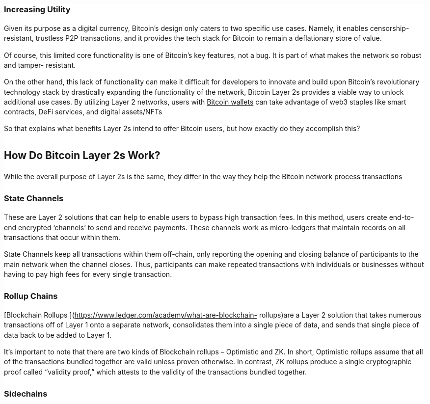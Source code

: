 ### **Increasing Utility**

Given its purpose as a digital currency, Bitcoin’s design only caters to two
specific use cases. Namely, it enables censorship-resistant, trustless P2P
transactions, and it provides the tech stack for Bitcoin to remain a
deflationary store of value.

Of course, this limited core functionality is one of Bitcoin’s key features,
not a bug. It is part of what makes the network so robust and tamper-
resistant.

On the other hand, this lack of functionality can make it difficult for
developers to innovate and build upon Bitcoin’s revolutionary technology stack
by drastically expanding the functionality of the network, Bitcoin Layer 2s
provides a viable way to unlock additional use cases. By utilizing Layer 2
networks, users with [Bitcoin
wallets](https://www.ledger.com/coin/wallet/bitcoin) can take advantage of
web3 staples like smart contracts, DeFi services, and digital assets/NFTs  

So that explains what benefits Layer 2s intend to offer Bitcoin users, but how
exactly do they accomplish this?

## How Do Bitcoin Layer 2s Work?

While the overall purpose of Layer 2s is the same, they differ in the way they
help the Bitcoin network process transactions

### State Channels

These are Layer 2 solutions that can help to enable users to bypass high
transaction fees. In this method, users create end-to-end encrypted ‘channels’
to send and receive payments. These channels work as micro-ledgers that
maintain records on all transactions that occur within them.

State Channels keep all transactions within them off-chain, only reporting the
opening and closing balance of participants to the main network when the
channel closes. Thus, participants can make repeated transactions with
individuals or businesses without having to pay high fees for every single
transaction.

### Rollup Chains

[Blockchain Rollups ](https://www.ledger.com/academy/what-are-blockchain-
rollups)are a Layer 2 solution that takes numerous transactions off of Layer 1
onto a separate network, consolidates them into a single piece of data, and
sends that single piece of data back to be added to Layer 1.

It’s important to note that there are two kinds of Blockchain rollups –
Optimistic and ZK. In short, Optimistic rollups assume that all of the
transactions bundled together are valid unless proven otherwise. In contrast,
ZK rollups produce a single cryptographic proof called “validity proof,” which
attests to the validity of the transactions bundled together.

### Sidechains
